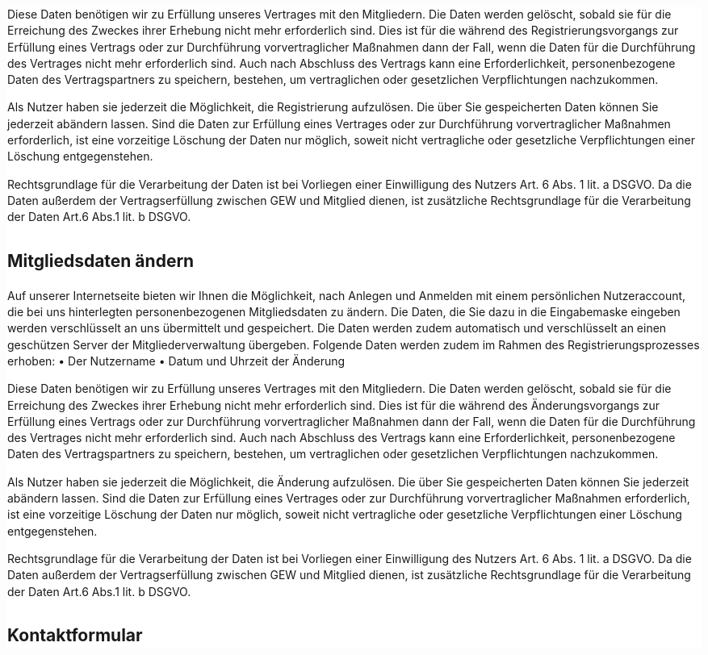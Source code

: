Diese Daten benötigen wir zu Erfüllung unseres Vertrages mit den Mitgliedern. Die Daten werden gelöscht, sobald sie für die Erreichung des Zweckes ihrer Erhebung nicht mehr erforderlich sind. Dies ist für die während des Registrierungsvorgangs zur Erfüllung eines Vertrags oder zur Durchführung vorvertraglicher Maßnahmen dann der Fall, wenn die Daten für die Durchführung des Vertrages nicht mehr erforderlich sind. Auch nach Abschluss des Vertrags kann eine Erforderlichkeit, personenbezogene Daten des Vertragspartners zu speichern, bestehen, um vertraglichen oder gesetzlichen Verpflichtungen nachzukommen.

Als Nutzer haben sie jederzeit die Möglichkeit, die Registrierung aufzulösen. Die über Sie gespeicherten Daten können Sie jederzeit abändern lassen. Sind die Daten zur Erfüllung eines Vertrages oder zur Durchführung vorvertraglicher Maßnahmen erforderlich, ist eine vorzeitige Löschung der Daten nur möglich, soweit nicht vertragliche oder gesetzliche Verpflichtungen einer Löschung entgegenstehen.

Rechtsgrundlage für die Verarbeitung der Daten ist bei Vorliegen einer Einwilligung des Nutzers Art. 6 Abs. 1 lit. a DSGVO. Da die Daten außerdem der Vertragserfüllung zwischen GEW und Mitglied dienen, ist zusätzliche Rechtsgrundlage für die Verarbeitung der Daten Art.6 Abs.1 lit. b DSGVO.

## Mitgliedsdaten ändern

Auf unserer Internetseite bieten wir Ihnen die Möglichkeit, nach Anlegen und Anmelden mit einem persönlichen Nutzeraccount, die bei uns hinterlegten personenbezogenen Mitgliedsdaten zu ändern. Die Daten, die Sie dazu in die Eingabemaske eingeben werden verschlüsselt an uns übermittelt und gespeichert. Die Daten werden zudem automatisch und verschlüsselt an einen geschützen Server der Mitgliederverwaltung übergeben. Folgende Daten werden zudem im Rahmen des Registrierungsprozesses erhoben: 
•	Der Nutzername 
•	Datum und Uhrzeit der Änderung 

Diese Daten benötigen wir zu Erfüllung unseres Vertrages mit den Mitgliedern. Die Daten werden gelöscht, sobald sie für die Erreichung des Zweckes ihrer Erhebung nicht mehr erforderlich sind. Dies ist für die während des Änderungsvorgangs zur Erfüllung eines Vertrags oder zur Durchführung vorvertraglicher Maßnahmen dann der Fall, wenn die Daten für die Durchführung des Vertrages nicht mehr erforderlich sind. Auch nach Abschluss des Vertrags kann eine Erforderlichkeit, personenbezogene Daten des Vertragspartners zu speichern, bestehen, um vertraglichen oder gesetzlichen Verpflichtungen nachzukommen.

Als Nutzer haben sie jederzeit die Möglichkeit, die Änderung aufzulösen. Die über Sie gespeicherten Daten können Sie jederzeit abändern lassen. Sind die Daten zur Erfüllung eines Vertrages oder zur Durchführung vorvertraglicher Maßnahmen erforderlich, ist eine vorzeitige Löschung der Daten nur möglich, soweit nicht vertragliche oder gesetzliche Verpflichtungen einer Löschung entgegenstehen.

Rechtsgrundlage für die Verarbeitung der Daten ist bei Vorliegen einer Einwilligung des Nutzers Art. 6 Abs. 1 lit. a DSGVO. Da die Daten außerdem der Vertragserfüllung zwischen GEW und Mitglied dienen, ist zusätzliche Rechtsgrundlage für die Verarbeitung der Daten Art.6 Abs.1 lit. b DSGVO.

## Kontaktformular
